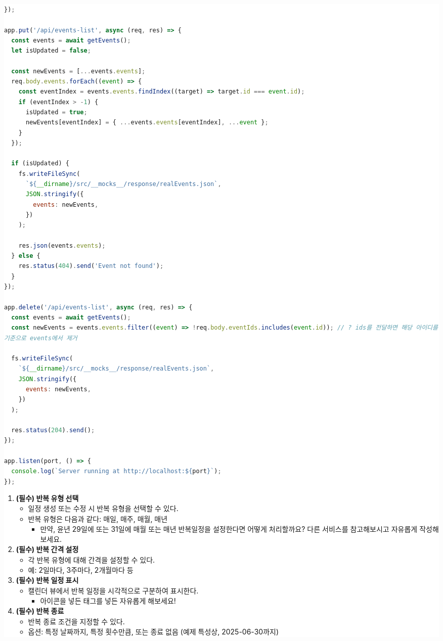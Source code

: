 ```jsx
});
	
app.put('/api/events-list', async (req, res) => {
  const events = await getEvents();
  let isUpdated = false;

  const newEvents = [...events.events];
  req.body.events.forEach((event) => {
    const eventIndex = events.events.findIndex((target) => target.id === event.id);
    if (eventIndex > -1) {
      isUpdated = true;
      newEvents[eventIndex] = { ...events.events[eventIndex], ...event };
    }
  });

  if (isUpdated) {
    fs.writeFileSync(
      `${__dirname}/src/__mocks__/response/realEvents.json`,
      JSON.stringify({
        events: newEvents,
      })
    );

    res.json(events.events);
  } else {
    res.status(404).send('Event not found');
  }
});

app.delete('/api/events-list', async (req, res) => {
  const events = await getEvents();
  const newEvents = events.events.filter((event) => !req.body.eventIds.includes(event.id)); // ? ids를 전달하면 해당 아이디를 기준으로 events에서 제거

  fs.writeFileSync(
    `${__dirname}/src/__mocks__/response/realEvents.json`,
    JSON.stringify({
      events: newEvents,
    })
  );

  res.status(204).send();
});

app.listen(port, () => {
  console.log(`Server running at http://localhost:${port}`);
});

```

1. **(필수) 반복 유형 선택**
    - 일정 생성 또는 수정 시 반복 유형을 선택할 수 있다.
    - 반복 유형은 다음과 같다: 매일, 매주, 매월, 매년
        - 만약, 윤년 29일에 또는 31일에 매월 또는 매년 반복일정을 설정한다면 어떻게 처리할까요? 다른 서비스를 참고해보시고 자유롭게 작성해보세요.
2. **(필수) 반복 간격 설정**
    - 각 반복 유형에 대해 간격을 설정할 수 있다.
    - 예: 2일마다, 3주마다, 2개월마다 등
3. **(필수) 반복 일정 표시**
    - 캘린더 뷰에서 반복 일정을 시각적으로 구분하여 표시한다.
        - 아이콘을 넣든 태그를 넣든 자유롭게 해보세요!
4. **(필수) 반복 종료**
    - 반복 종료 조건을 지정할 수 있다.
    - 옵션: 특정 날짜까지, 특정 횟수만큼, 또는 종료 없음 (예제 특성상, 2025-06-30까지)